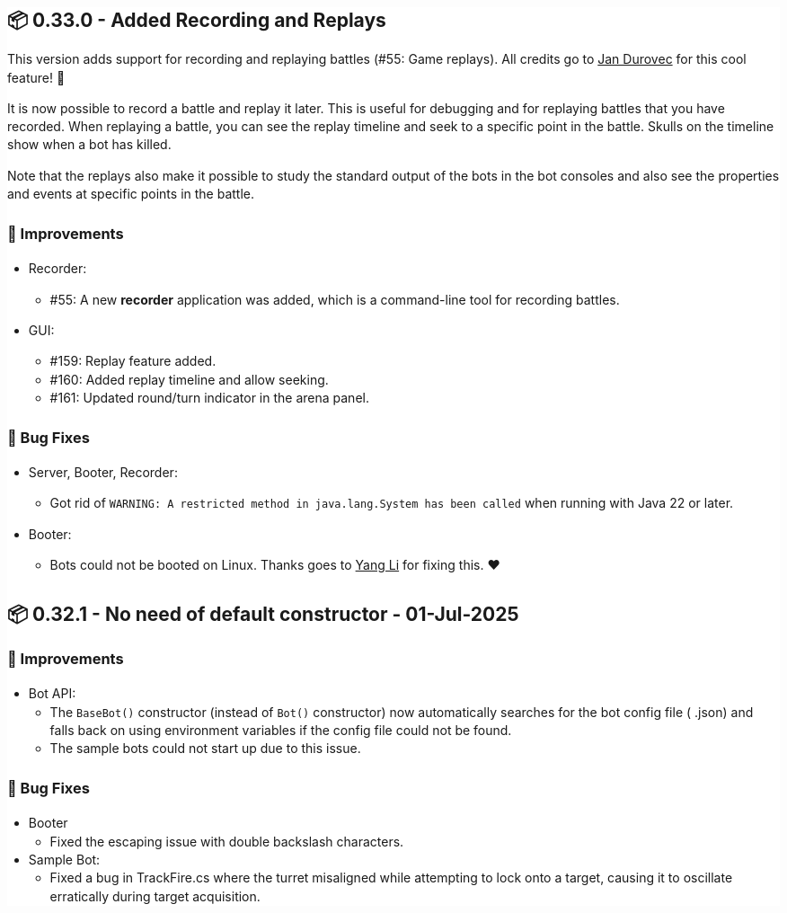 ## 📦 0.33.0 - Added Recording and Replays

This version adds support for recording and replaying battles (#55: Game replays). All credits go
to [Jan Durovec](https://github.com/jandurovec) for this cool feature! 🤩

It is now possible to record a battle and replay it later. This is useful for debugging and for replaying battles that
you have recorded. When replaying a battle, you can see the replay timeline and seek to a specific point in the battle.
Skulls on the timeline show when a bot has killed.

Note that the replays also make it possible to study the standard output of the bots in the bot consoles and also see
the properties and events at specific points in the battle.

### 🚀 Improvements

- Recorder:
    - #55: A new **recorder** application was added, which is a command-line tool for recording battles.

- GUI:
    - #159: Replay feature added.
    - #160: Added replay timeline and allow seeking.
    - #161: Updated round/turn indicator in the arena panel.

### 🐞 Bug Fixes

- Server, Booter, Recorder:
    - Got rid of `WARNING: A restricted method in java.lang.System has been called` when running with Java 22 or later.

- Booter:
    - Bots could not be booted on Linux. Thanks goes to [Yang Li](https://github.com/yangli2) for fixing this. ❤️

## 📦 0.32.1 - No need of default constructor - 01-Jul-2025

### 🚀 Improvements

- Bot API:
    - The `BaseBot()` constructor (instead of `Bot()` constructor) now automatically searches for the bot config file (
      .json) and falls back on using environment variables if the config file could not be found.
    - The sample bots could not start up due to this issue.

### 🐞 Bug Fixes

- Booter
    - Fixed the escaping issue with double backslash characters.
- Sample Bot:
    - Fixed a bug in TrackFire.cs where the turret misaligned while attempting to lock onto a target, causing it to
      oscillate erratically during target acquisition.
